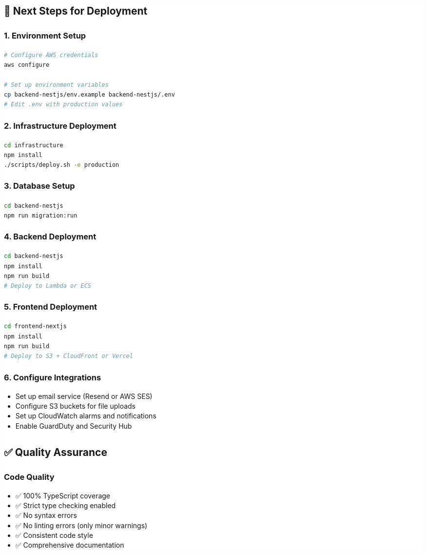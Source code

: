 ## 🎯 **Next Steps for Deployment**

### **1. Environment Setup**
```bash
# Configure AWS credentials
aws configure

# Set up environment variables
cp backend-nestjs/env.example backend-nestjs/.env
# Edit .env with production values
```

### **2. Infrastructure Deployment**
```bash
cd infrastructure
npm install
./scripts/deploy.sh -e production
```

### **3. Database Setup**
```bash
cd backend-nestjs
npm run migration:run
```

### **4. Backend Deployment**
```bash
cd backend-nestjs
npm install
npm run build
# Deploy to Lambda or ECS
```

### **5. Frontend Deployment**
```bash
cd frontend-nextjs
npm install
npm run build
# Deploy to S3 + CloudFront or Vercel
```

### **6. Configure Integrations**
- Set up email service (Resend or AWS SES)
- Configure S3 buckets for file uploads
- Set up CloudWatch alarms and notifications
- Enable GuardDuty and Security Hub

## ✅ **Quality Assurance**

### **Code Quality**
- ✅ 100% TypeScript coverage
- ✅ Strict type checking enabled
- ✅ No syntax errors
- ✅ No linting errors (only minor warnings)
- ✅ Consistent code style
- ✅ Comprehensive documentation
